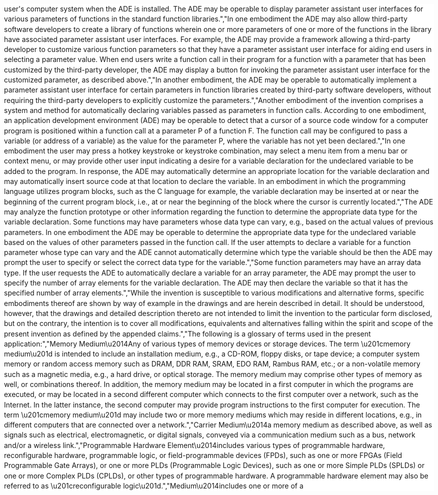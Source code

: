 user's computer system when the ADE is installed. The ADE may be operable to display parameter assistant user interfaces for various parameters of functions in the standard function libraries.","In one embodiment the ADE may also allow third-party software developers to create a library of functions wherein one or more parameters of one or more of the functions in the library have associated parameter assistant user interfaces. For example, the ADE may provide a framework allowing a third-party developer to customize various function parameters so that they have a parameter assistant user interface for aiding end users in selecting a parameter value. When end users write a function call in their program for a function with a parameter that has been customized by the third-party developer, the ADE may display a button for invoking the parameter assistant user interface for the customized parameter, as described above.","In another embodiment, the ADE may be operable to automatically implement a parameter assistant user interface for certain parameters in function libraries created by third-party software developers, without requiring the third-party developers to explicitly customize the parameters.","Another embodiment of the invention comprises a system and method for automatically declaring variables passed as parameters in function calls. According to one embodiment, an application development environment (ADE) may be operable to detect that a cursor of a source code window for a computer program is positioned within a function call at a parameter P of a function F. The function call may be configured to pass a variable (or address of a variable) as the value for the parameter P, where the variable has not yet been declared.","In one embodiment the user may press a hotkey keystroke or keystroke combination, may select a menu item from a menu bar or context menu, or may provide other user input indicating a desire for a variable declaration for the undeclared variable to be added to the program. In response, the ADE may automatically determine an appropriate location for the variable declaration and may automatically insert source code at that location to declare the variable. In an embodiment in which the programming language utilizes program blocks, such as the C language for example, the variable declaration may be inserted at or near the beginning of the current program block, i.e., at or near the beginning of the block where the cursor is currently located.","The ADE may analyze the function prototype or other information regarding the function to determine the appropriate data type for the variable declaration. Some functions may have parameters whose data type can vary, e.g., based on the actual values of previous parameters. In one embodiment the ADE may be operable to determine the appropriate data type for the undeclared variable based on the values of other parameters passed in the function call. If the user attempts to declare a variable for a function parameter whose type can vary and the ADE cannot automatically determine which type the variable should be then the ADE may prompt the user to specify or select the correct data type for the variable.","Some function parameters may have an array data type. If the user requests the ADE to automatically declare a variable for an array parameter, the ADE may prompt the user to specify the number of array elements for the variable declaration. The ADE may then declare the variable so that it has the specified number of array elements.","While the invention is susceptible to various modifications and alternative forms, specific embodiments thereof are shown by way of example in the drawings and are herein described in detail. It should be understood, however, that the drawings and detailed description thereto are not intended to limit the invention to the particular form disclosed, but on the contrary, the intention is to cover all modifications, equivalents and alternatives falling within the spirit and scope of the present invention as defined by the appended claims.","The following is a glossary of terms used in the present application:","Memory Medium\u2014Any of various types of memory devices or storage devices. The term \u201cmemory medium\u201d is intended to include an installation medium, e.g., a CD-ROM, floppy disks, or tape device; a computer system memory or random access memory such as DRAM, DDR RAM, SRAM, EDO RAM, Rambus RAM, etc.; or a non-volatile memory such as a magnetic media, e.g., a hard drive, or optical storage. The memory medium may comprise other types of memory as well, or combinations thereof. In addition, the memory medium may be located in a first computer in which the programs are executed, or may be located in a second different computer which connects to the first computer over a network, such as the Internet. In the latter instance, the second computer may provide program instructions to the first computer for execution. The term \u201cmemory medium\u201d may include two or more memory mediums which may reside in different locations, e.g., in different computers that are connected over a network.","Carrier Medium\u2014a memory medium as described above, as well as signals such as electrical, electromagnetic, or digital signals, conveyed via a communication medium such as a bus, network and\/or a wireless link.","Programmable Hardware Element\u2014includes various types of programmable hardware, reconfigurable hardware, programmable logic, or field-programmable devices (FPDs), such as one or more FPGAs (Field Programmable Gate Arrays), or one or more PLDs (Programmable Logic Devices), such as one or more Simple PLDs (SPLDs) or one or more Complex PLDs (CPLDs), or other types of programmable hardware. A programmable hardware element may also be referred to as \u201creconfigurable logic\u201d.","Medium\u2014includes one or more of a